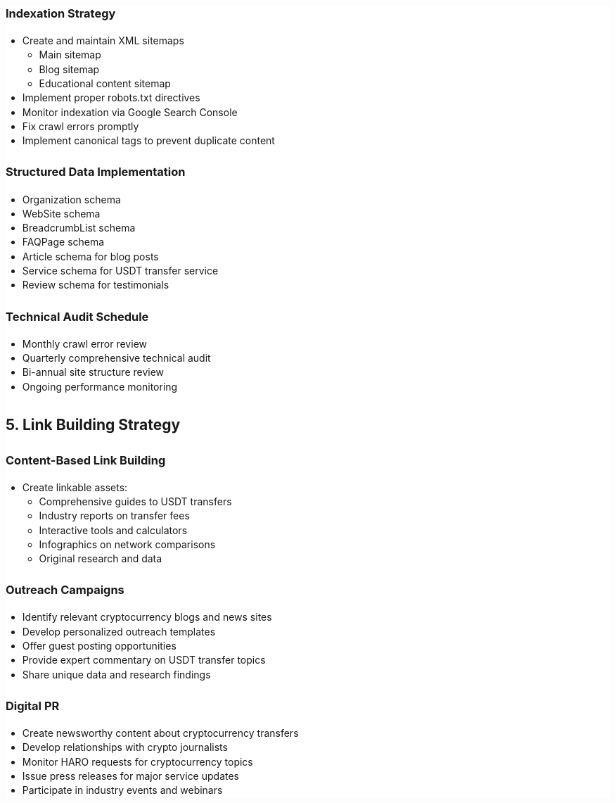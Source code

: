 ### Indexation Strategy
- Create and maintain XML sitemaps
  - Main sitemap
  - Blog sitemap
  - Educational content sitemap
- Implement proper robots.txt directives
- Monitor indexation via Google Search Console
- Fix crawl errors promptly
- Implement canonical tags to prevent duplicate content

### Structured Data Implementation
- Organization schema
- WebSite schema
- BreadcrumbList schema
- FAQPage schema
- Article schema for blog posts
- Service schema for USDT transfer service
- Review schema for testimonials

### Technical Audit Schedule
- Monthly crawl error review
- Quarterly comprehensive technical audit
- Bi-annual site structure review
- Ongoing performance monitoring

## 5. Link Building Strategy

### Content-Based Link Building
- Create linkable assets:
  - Comprehensive guides to USDT transfers
  - Industry reports on transfer fees
  - Interactive tools and calculators
  - Infographics on network comparisons
  - Original research and data

### Outreach Campaigns
- Identify relevant cryptocurrency blogs and news sites
- Develop personalized outreach templates
- Offer guest posting opportunities
- Provide expert commentary on USDT transfer topics
- Share unique data and research findings

### Digital PR
- Create newsworthy content about cryptocurrency transfers
- Develop relationships with crypto journalists
- Monitor HARO requests for cryptocurrency topics
- Issue press releases for major service updates
- Participate in industry events and webinars
